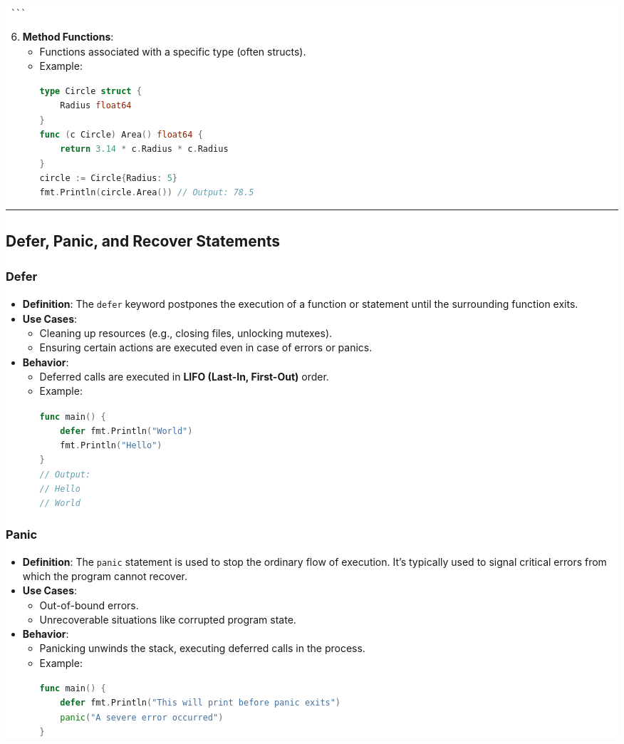      ```

6. **Method Functions**:
   - Functions associated with a specific type (often structs).
   - Example:
     ```go
     type Circle struct {
         Radius float64
     }
     func (c Circle) Area() float64 {
         return 3.14 * c.Radius * c.Radius
     }
     circle := Circle{Radius: 5}
     fmt.Println(circle.Area()) // Output: 78.5
     ```

---

## **Defer, Panic, and Recover Statements**

### **Defer**
- **Definition**: The `defer` keyword postpones the execution of a function or statement until the surrounding function exits.
- **Use Cases**:
  - Cleaning up resources (e.g., closing files, unlocking mutexes).
  - Ensuring certain actions are executed even in case of errors or panics.
- **Behavior**:
  - Deferred calls are executed in **LIFO (Last-In, First-Out)** order.
  - Example:
    ```go
    func main() {
        defer fmt.Println("World")
        fmt.Println("Hello")
    }
    // Output:
    // Hello
    // World
    ```

### **Panic**
- **Definition**: The `panic` statement is used to stop the ordinary flow of execution. It’s typically used to signal critical errors from which the program cannot recover.
- **Use Cases**:
  - Out-of-bound errors.
  - Unrecoverable situations like corrupted program state.
- **Behavior**:
  - Panicking unwinds the stack, executing deferred calls in the process.
  - Example:
    ```go
    func main() {
        defer fmt.Println("This will print before panic exits")
        panic("A severe error occurred")
    }
    ```
